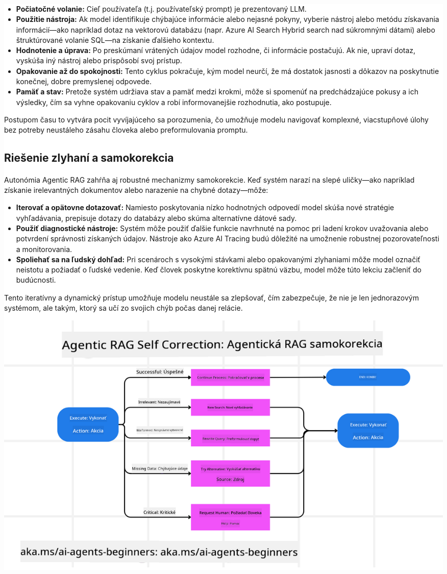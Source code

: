 - **Počiatočné volanie:** Cieľ používateľa (t.j. používateľský prompt) je prezentovaný LLM.
- **Použitie nástroja:** Ak model identifikuje chýbajúce informácie alebo nejasné pokyny, vyberie nástroj alebo metódu získavania informácií—ako napríklad dotaz na vektorovú databázu (napr. Azure AI Search Hybrid search nad súkromnými dátami) alebo štruktúrované volanie SQL—na získanie ďalšieho kontextu.
- **Hodnotenie a úprava:** Po preskúmaní vrátených údajov model rozhodne, či informácie postačujú. Ak nie, upraví dotaz, vyskúša iný nástroj alebo prispôsobí svoj prístup.
- **Opakovanie až do spokojnosti:** Tento cyklus pokračuje, kým model neurčí, že má dostatok jasnosti a dôkazov na poskytnutie konečnej, dobre premyslenej odpovede.
- **Pamäť a stav:** Pretože systém udržiava stav a pamäť medzi krokmi, môže si spomenúť na predchádzajúce pokusy a ich výsledky, čím sa vyhne opakovaniu cyklov a robí informovanejšie rozhodnutia, ako postupuje.

Postupom času to vytvára pocit vyvíjajúceho sa porozumenia, čo umožňuje modelu navigovať komplexné, viacstupňové úlohy bez potreby neustáleho zásahu človeka alebo preformulovania promptu.

## Riešenie zlyhaní a samokorekcia

Autonómia Agentic RAG zahŕňa aj robustné mechanizmy samokorekcie. Keď systém narazí na slepé uličky—ako napríklad získanie irelevantných dokumentov alebo narazenie na chybné dotazy—môže:

- **Iterovať a opätovne dotazovať:** Namiesto poskytovania nízko hodnotných odpovedí model skúša nové stratégie vyhľadávania, prepisuje dotazy do databázy alebo skúma alternatívne dátové sady.
- **Použiť diagnostické nástroje:** Systém môže použiť ďalšie funkcie navrhnuté na pomoc pri ladení krokov uvažovania alebo potvrdení správnosti získaných údajov. Nástroje ako Azure AI Tracing budú dôležité na umožnenie robustnej pozorovateľnosti a monitorovania.
- **Spoliehať sa na ľudský dohľad:** Pri scenároch s vysokými stávkami alebo opakovanými zlyhaniami môže model označiť neistotu a požiadať o ľudské vedenie. Keď človek poskytne korektívnu spätnú väzbu, model môže túto lekciu začleniť do budúcnosti.

Tento iteratívny a dynamický prístup umožňuje modelu neustále sa zlepšovať, čím zabezpečuje, že nie je len jednorazovým systémom, ale takým, ktorý sa učí zo svojich chýb počas danej relácie.

![Self Correction Mechanism](../../../translated_images/self-correction.da87f3783b7f174bdc592c754b352884dd283814758bfeb7a68f5fd910272f3b.sk.png)
